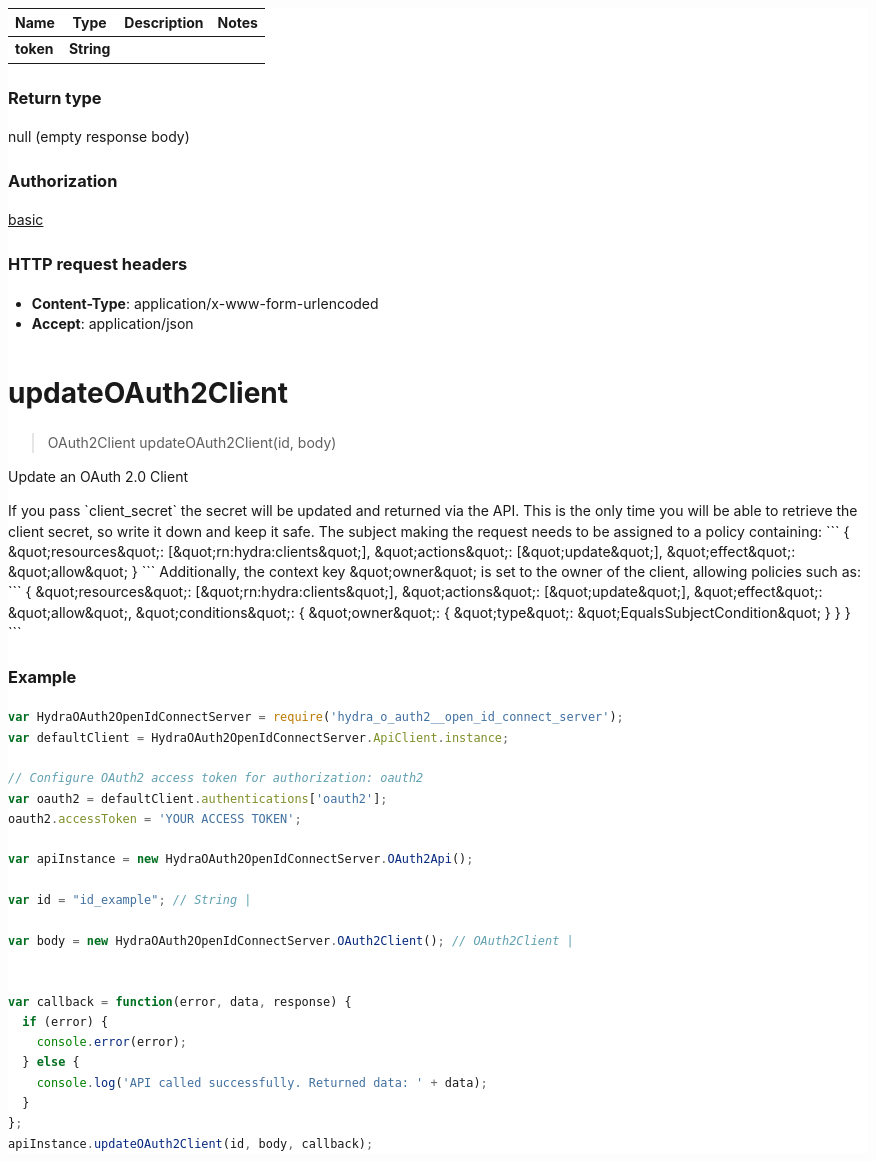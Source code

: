 Name | Type | Description  | Notes
------------- | ------------- | ------------- | -------------
 **token** | **String**|  | 

### Return type

null (empty response body)

### Authorization

[basic](../README.md#basic)

### HTTP request headers

 - **Content-Type**: application/x-www-form-urlencoded
 - **Accept**: application/json

<a name="updateOAuth2Client"></a>
# **updateOAuth2Client**
> OAuth2Client updateOAuth2Client(id, body)

Update an OAuth 2.0 Client

If you pass &#x60;client_secret&#x60; the secret will be updated and returned via the API. This is the only time you will be able to retrieve the client secret, so write it down and keep it safe.   The subject making the request needs to be assigned to a policy containing:  &#x60;&#x60;&#x60; { \&quot;resources\&quot;: [\&quot;rn:hydra:clients\&quot;], \&quot;actions\&quot;: [\&quot;update\&quot;], \&quot;effect\&quot;: \&quot;allow\&quot; } &#x60;&#x60;&#x60;  Additionally, the context key \&quot;owner\&quot; is set to the owner of the client, allowing policies such as:  &#x60;&#x60;&#x60; { \&quot;resources\&quot;: [\&quot;rn:hydra:clients\&quot;], \&quot;actions\&quot;: [\&quot;update\&quot;], \&quot;effect\&quot;: \&quot;allow\&quot;, \&quot;conditions\&quot;: { \&quot;owner\&quot;: { \&quot;type\&quot;: \&quot;EqualsSubjectCondition\&quot; } } } &#x60;&#x60;&#x60;

### Example
```javascript
var HydraOAuth2OpenIdConnectServer = require('hydra_o_auth2__open_id_connect_server');
var defaultClient = HydraOAuth2OpenIdConnectServer.ApiClient.instance;

// Configure OAuth2 access token for authorization: oauth2
var oauth2 = defaultClient.authentications['oauth2'];
oauth2.accessToken = 'YOUR ACCESS TOKEN';

var apiInstance = new HydraOAuth2OpenIdConnectServer.OAuth2Api();

var id = "id_example"; // String | 

var body = new HydraOAuth2OpenIdConnectServer.OAuth2Client(); // OAuth2Client | 


var callback = function(error, data, response) {
  if (error) {
    console.error(error);
  } else {
    console.log('API called successfully. Returned data: ' + data);
  }
};
apiInstance.updateOAuth2Client(id, body, callback);
```
